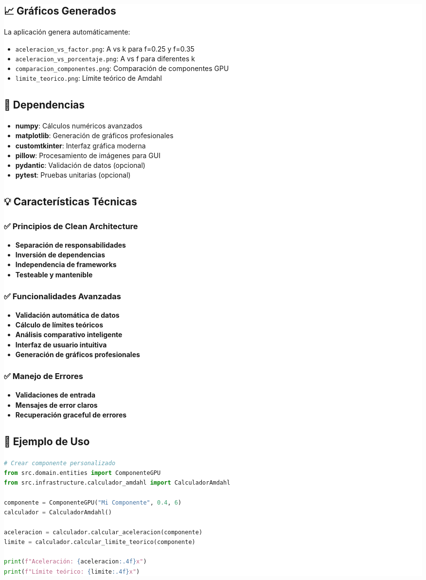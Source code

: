 ## 📈 Gráficos Generados

La aplicación genera automáticamente:
- `aceleracion_vs_factor.png`: A vs k para f=0.25 y f=0.35
- `aceleracion_vs_porcentaje.png`: A vs f para diferentes k
- `comparacion_componentes.png`: Comparación de componentes GPU
- `limite_teorico.png`: Límite teórico de Amdahl

## 🔧 Dependencias

- **numpy**: Cálculos numéricos avanzados
- **matplotlib**: Generación de gráficos profesionales
- **customtkinter**: Interfaz gráfica moderna
- **pillow**: Procesamiento de imágenes para GUI
- **pydantic**: Validación de datos (opcional)
- **pytest**: Pruebas unitarias (opcional)

## 💡 Características Técnicas

### ✅ Principios de Clean Architecture
- **Separación de responsabilidades**
- **Inversión de dependencias**
- **Independencia de frameworks**
- **Testeable y mantenible**

### ✅ Funcionalidades Avanzadas
- **Validación automática de datos**
- **Cálculo de límites teóricos**
- **Análisis comparativo inteligente**
- **Interfaz de usuario intuitiva**
- **Generación de gráficos profesionales**

### ✅ Manejo de Errores
- **Validaciones de entrada**
- **Mensajes de error claros**
- **Recuperación graceful de errores**

## 📝 Ejemplo de Uso

```python
# Crear componente personalizado
from src.domain.entities import ComponenteGPU
from src.infrastructure.calculador_amdahl import CalculadorAmdahl

componente = ComponenteGPU("Mi Componente", 0.4, 6)
calculador = CalculadorAmdahl()

aceleracion = calculador.calcular_aceleracion(componente)
limite = calculador.calcular_limite_teorico(componente)

print(f"Aceleración: {aceleracion:.4f}x")
print(f"Límite teórico: {limite:.4f}x")
```
